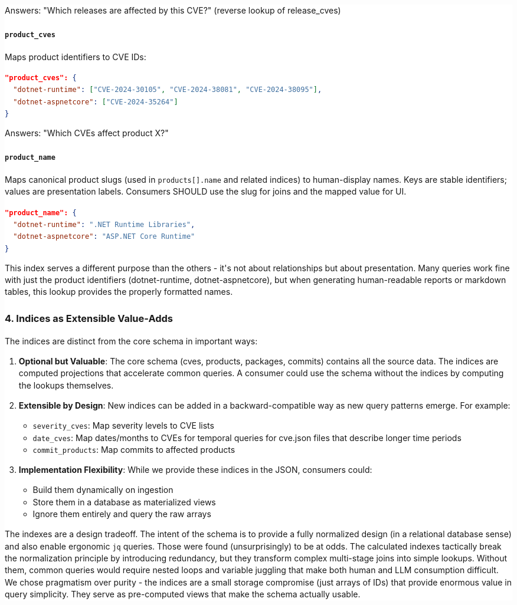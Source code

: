 Answers: "Which releases are affected by this CVE?" (reverse lookup of release_cves)

#### `product_cves`

Maps product identifiers to CVE IDs:

```json
"product_cves": {
  "dotnet-runtime": ["CVE-2024-30105", "CVE-2024-38081", "CVE-2024-38095"],
  "dotnet-aspnetcore": ["CVE-2024-35264"]
}
```

Answers: "Which CVEs affect product X?"

#### `product_name`

Maps canonical product slugs (used in `products[].name` and related indices) to human-display names. Keys are stable identifiers; values are presentation labels. Consumers SHOULD use the slug for joins and the mapped value for UI.

```json
"product_name": {
  "dotnet-runtime": ".NET Runtime Libraries",
  "dotnet-aspnetcore": "ASP.NET Core Runtime"
}
```

This index serves a different purpose than the others - it's not about relationships but about presentation. Many queries work fine with just the product identifiers (dotnet-runtime, dotnet-aspnetcore), but when generating human-readable reports or markdown tables, this lookup provides the properly formatted names.

### 4. Indices as Extensible Value-Adds

The indices are distinct from the core schema in important ways:

1. **Optional but Valuable**: The core schema (cves, products, packages, commits) contains all the source data. The indices are computed projections that accelerate common queries. A consumer could use the schema without the indices by computing the lookups themselves.

2. **Extensible by Design**: New indices can be added in a backward-compatible way as new query patterns emerge. For example:
   - `severity_cves`: Map severity levels to CVE lists
   - `date_cves`: Map dates/months to CVEs for temporal queries for cve.json files that describe longer time periods
   - `commit_products`: Map commits to affected products

3. **Implementation Flexibility**: While we provide these indices in the JSON, consumers could:
   - Build them dynamically on ingestion
   - Store them in a database as materialized views
   - Ignore them entirely and query the raw arrays

The indexes are a design tradeoff. The intent of the schema is to provide a fully normalized design (in a relational database sense) and also enable ergonomic `jq` queries. Those were found (unsurprisingly) to be at odds. The calculated indexes tactically break the normalization principle by introducing redundancy, but they transform complex multi-stage joins into simple lookups. Without them, common queries would require nested loops and variable juggling that make both human and LLM consumption difficult. We chose pragmatism over purity - the indices are a small storage compromise (just arrays of IDs) that provide enormous value in query simplicity. They serve as pre-computed views that make the schema actually usable.
